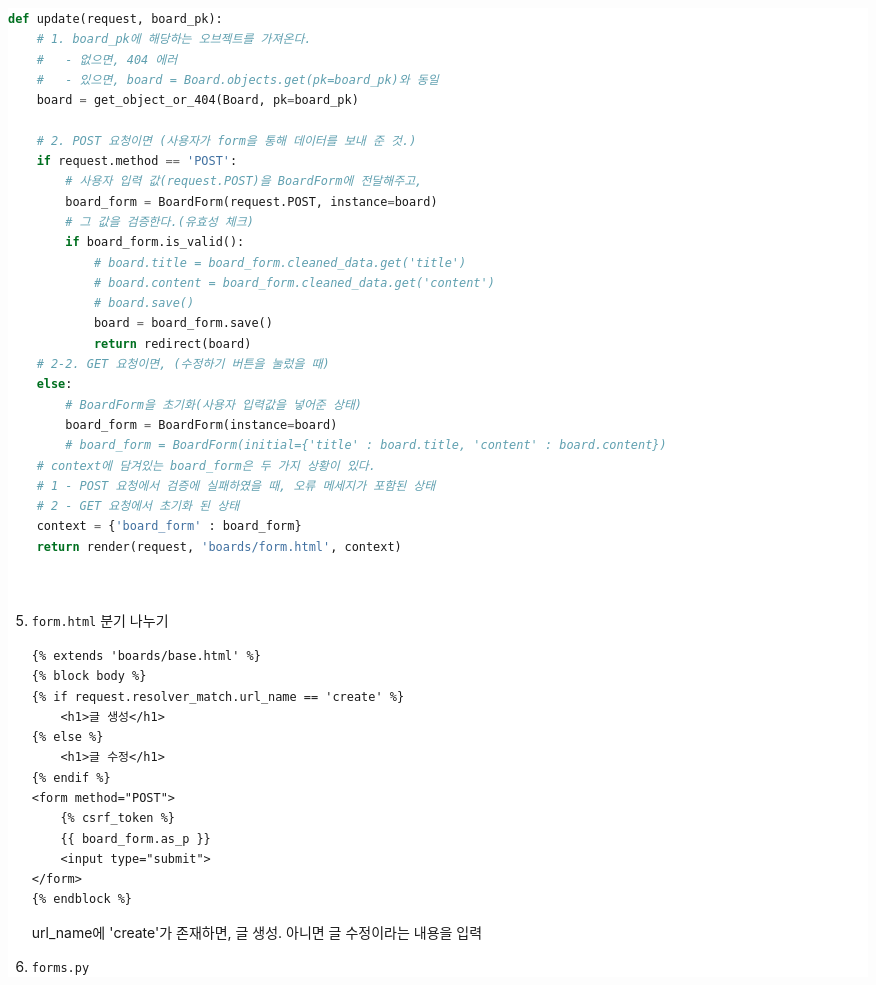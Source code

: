    ```python
   def update(request, board_pk):
       # 1. board_pk에 해당하는 오브젝트를 가져온다.
       #   - 없으면, 404 에러
       #   - 있으면, board = Board.objects.get(pk=board_pk)와 동일
       board = get_object_or_404(Board, pk=board_pk)
       
       # 2. POST 요청이면 (사용자가 form을 통해 데이터를 보내 준 것.)
       if request.method == 'POST':
           # 사용자 입력 값(request.POST)을 BoardForm에 전달해주고,
           board_form = BoardForm(request.POST, instance=board)
           # 그 값을 검증한다.(유효성 체크)
           if board_form.is_valid():
               # board.title = board_form.cleaned_data.get('title')
               # board.content = board_form.cleaned_data.get('content')
               # board.save()
               board = board_form.save()
               return redirect(board)
       # 2-2. GET 요청이면, (수정하기 버튼을 눌렀을 때)
       else:
           # BoardForm을 초기화(사용자 입력값을 넣어준 상태)
           board_form = BoardForm(instance=board)
           # board_form = BoardForm(initial={'title' : board.title, 'content' : board.content})
       # context에 담겨있는 board_form은 두 가지 상황이 있다.
       # 1 - POST 요청에서 검증에 실패하였을 때, 오류 메세지가 포함된 상태
       # 2 - GET 요청에서 초기화 된 상태
       context = {'board_form' : board_form}
       return render(request, 'boards/form.html', context)
       
       
   ```

5. `form.html` 분기 나누기

   ```django
   {% extends 'boards/base.html' %}
   {% block body %}
   {% if request.resolver_match.url_name == 'create' %}
       <h1>글 생성</h1>
   {% else %}
       <h1>글 수정</h1>
   {% endif %}
   <form method="POST">
       {% csrf_token %}
       {{ board_form.as_p }}
       <input type="submit">
   </form>
   {% endblock %}
   ```

   url_name에 'create'가 존재하면, 글 생성. 아니면 글 수정이라는 내용을 입력

6. `forms.py`
